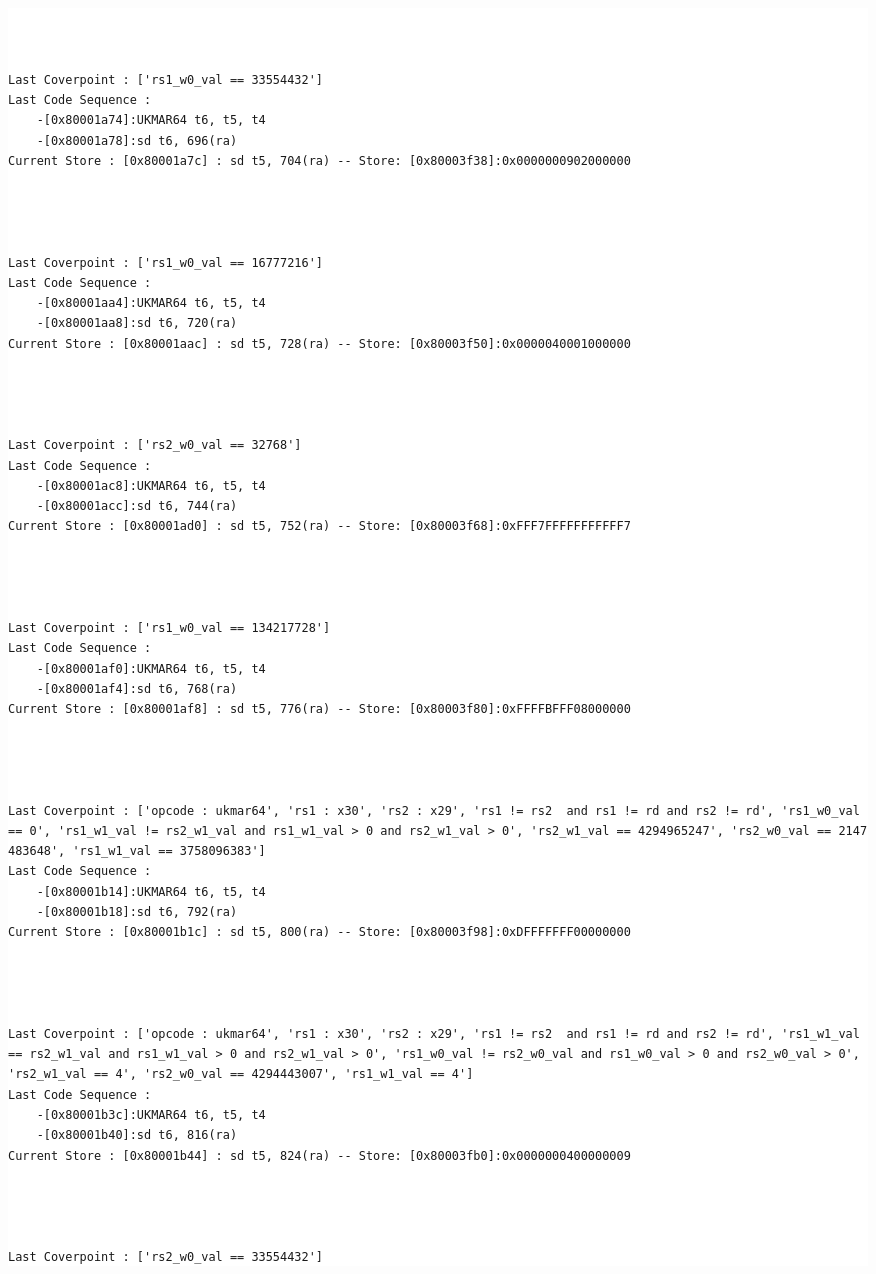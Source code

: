 ```



Last Coverpoint : ['rs1_w0_val == 33554432']
Last Code Sequence : 
	-[0x80001a74]:UKMAR64 t6, t5, t4
	-[0x80001a78]:sd t6, 696(ra)
Current Store : [0x80001a7c] : sd t5, 704(ra) -- Store: [0x80003f38]:0x0000000902000000




Last Coverpoint : ['rs1_w0_val == 16777216']
Last Code Sequence : 
	-[0x80001aa4]:UKMAR64 t6, t5, t4
	-[0x80001aa8]:sd t6, 720(ra)
Current Store : [0x80001aac] : sd t5, 728(ra) -- Store: [0x80003f50]:0x0000040001000000




Last Coverpoint : ['rs2_w0_val == 32768']
Last Code Sequence : 
	-[0x80001ac8]:UKMAR64 t6, t5, t4
	-[0x80001acc]:sd t6, 744(ra)
Current Store : [0x80001ad0] : sd t5, 752(ra) -- Store: [0x80003f68]:0xFFF7FFFFFFFFFFF7




Last Coverpoint : ['rs1_w0_val == 134217728']
Last Code Sequence : 
	-[0x80001af0]:UKMAR64 t6, t5, t4
	-[0x80001af4]:sd t6, 768(ra)
Current Store : [0x80001af8] : sd t5, 776(ra) -- Store: [0x80003f80]:0xFFFFBFFF08000000




Last Coverpoint : ['opcode : ukmar64', 'rs1 : x30', 'rs2 : x29', 'rs1 != rs2  and rs1 != rd and rs2 != rd', 'rs1_w0_val == 0', 'rs1_w1_val != rs2_w1_val and rs1_w1_val > 0 and rs2_w1_val > 0', 'rs2_w1_val == 4294965247', 'rs2_w0_val == 2147483648', 'rs1_w1_val == 3758096383']
Last Code Sequence : 
	-[0x80001b14]:UKMAR64 t6, t5, t4
	-[0x80001b18]:sd t6, 792(ra)
Current Store : [0x80001b1c] : sd t5, 800(ra) -- Store: [0x80003f98]:0xDFFFFFFF00000000




Last Coverpoint : ['opcode : ukmar64', 'rs1 : x30', 'rs2 : x29', 'rs1 != rs2  and rs1 != rd and rs2 != rd', 'rs1_w1_val == rs2_w1_val and rs1_w1_val > 0 and rs2_w1_val > 0', 'rs1_w0_val != rs2_w0_val and rs1_w0_val > 0 and rs2_w0_val > 0', 'rs2_w1_val == 4', 'rs2_w0_val == 4294443007', 'rs1_w1_val == 4']
Last Code Sequence : 
	-[0x80001b3c]:UKMAR64 t6, t5, t4
	-[0x80001b40]:sd t6, 816(ra)
Current Store : [0x80001b44] : sd t5, 824(ra) -- Store: [0x80003fb0]:0x0000000400000009




Last Coverpoint : ['rs2_w0_val == 33554432']
```